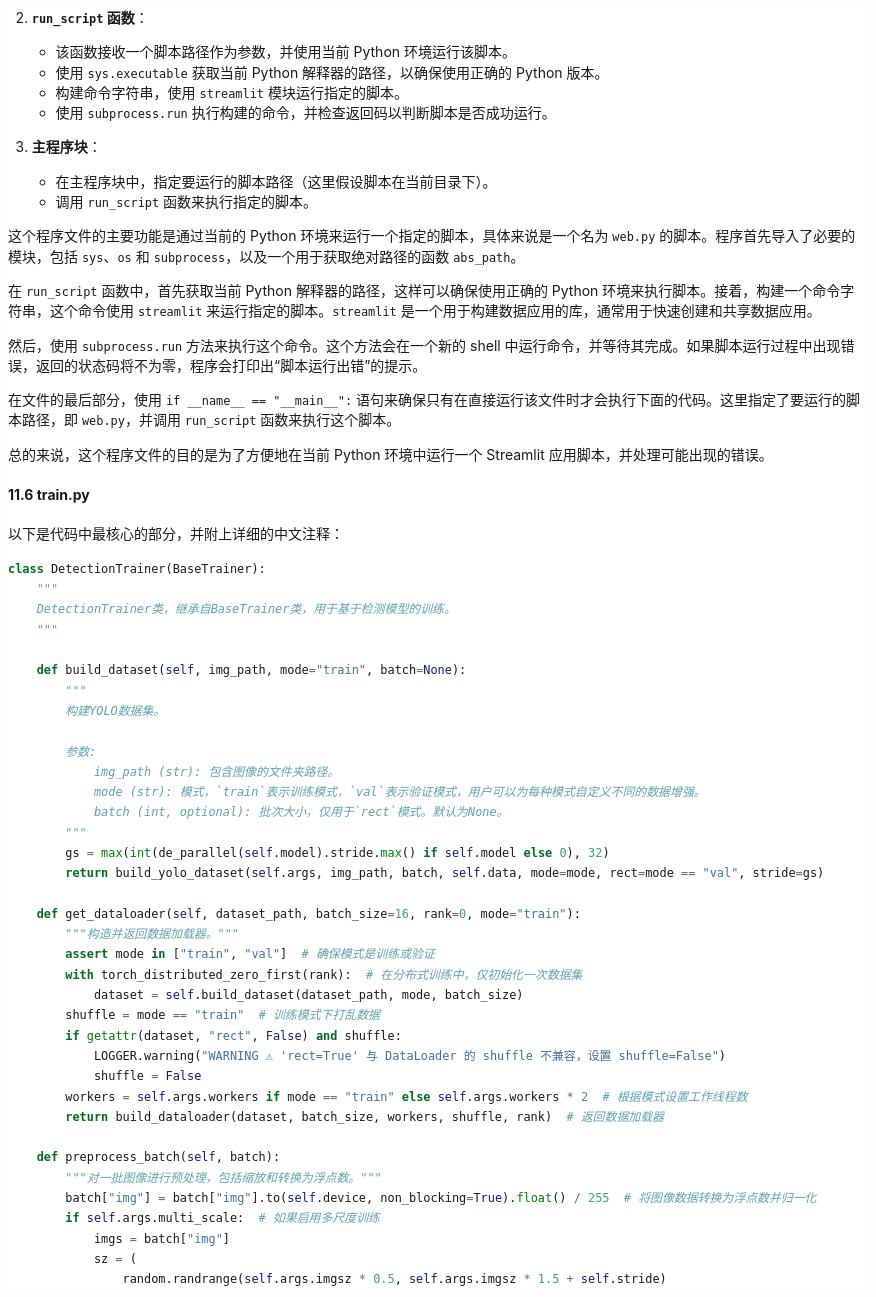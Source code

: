 2. **`run_script` 函数**：
   - 该函数接收一个脚本路径作为参数，并使用当前 Python 环境运行该脚本。
   - 使用 `sys.executable` 获取当前 Python 解释器的路径，以确保使用正确的 Python 版本。
   - 构建命令字符串，使用 `streamlit` 模块运行指定的脚本。
   - 使用 `subprocess.run` 执行构建的命令，并检查返回码以判断脚本是否成功运行。

3. **主程序块**：
   - 在主程序块中，指定要运行的脚本路径（这里假设脚本在当前目录下）。
   - 调用 `run_script` 函数来执行指定的脚本。

这个程序文件的主要功能是通过当前的 Python 环境来运行一个指定的脚本，具体来说是一个名为 `web.py` 的脚本。程序首先导入了必要的模块，包括 `sys`、`os` 和 `subprocess`，以及一个用于获取绝对路径的函数 `abs_path`。

在 `run_script` 函数中，首先获取当前 Python 解释器的路径，这样可以确保使用正确的 Python 环境来执行脚本。接着，构建一个命令字符串，这个命令使用 `streamlit` 来运行指定的脚本。`streamlit` 是一个用于构建数据应用的库，通常用于快速创建和共享数据应用。

然后，使用 `subprocess.run` 方法来执行这个命令。这个方法会在一个新的 shell 中运行命令，并等待其完成。如果脚本运行过程中出现错误，返回的状态码将不为零，程序会打印出“脚本运行出错”的提示。

在文件的最后部分，使用 `if __name__ == "__main__":` 语句来确保只有在直接运行该文件时才会执行下面的代码。这里指定了要运行的脚本路径，即 `web.py`，并调用 `run_script` 函数来执行这个脚本。

总的来说，这个程序文件的目的是为了方便地在当前 Python 环境中运行一个 Streamlit 应用脚本，并处理可能出现的错误。

#### 11.6 train.py

以下是代码中最核心的部分，并附上详细的中文注释：

```python
class DetectionTrainer(BaseTrainer):
    """
    DetectionTrainer类，继承自BaseTrainer类，用于基于检测模型的训练。
    """

    def build_dataset(self, img_path, mode="train", batch=None):
        """
        构建YOLO数据集。

        参数:
            img_path (str): 包含图像的文件夹路径。
            mode (str): 模式，`train`表示训练模式，`val`表示验证模式，用户可以为每种模式自定义不同的数据增强。
            batch (int, optional): 批次大小，仅用于`rect`模式。默认为None。
        """
        gs = max(int(de_parallel(self.model).stride.max() if self.model else 0), 32)
        return build_yolo_dataset(self.args, img_path, batch, self.data, mode=mode, rect=mode == "val", stride=gs)

    def get_dataloader(self, dataset_path, batch_size=16, rank=0, mode="train"):
        """构造并返回数据加载器。"""
        assert mode in ["train", "val"]  # 确保模式是训练或验证
        with torch_distributed_zero_first(rank):  # 在分布式训练中，仅初始化一次数据集
            dataset = self.build_dataset(dataset_path, mode, batch_size)
        shuffle = mode == "train"  # 训练模式下打乱数据
        if getattr(dataset, "rect", False) and shuffle:
            LOGGER.warning("WARNING ⚠️ 'rect=True' 与 DataLoader 的 shuffle 不兼容，设置 shuffle=False")
            shuffle = False
        workers = self.args.workers if mode == "train" else self.args.workers * 2  # 根据模式设置工作线程数
        return build_dataloader(dataset, batch_size, workers, shuffle, rank)  # 返回数据加载器

    def preprocess_batch(self, batch):
        """对一批图像进行预处理，包括缩放和转换为浮点数。"""
        batch["img"] = batch["img"].to(self.device, non_blocking=True).float() / 255  # 将图像数据转换为浮点数并归一化
        if self.args.multi_scale:  # 如果启用多尺度训练
            imgs = batch["img"]
            sz = (
                random.randrange(self.args.imgsz * 0.5, self.args.imgsz * 1.5 + self.stride)
```